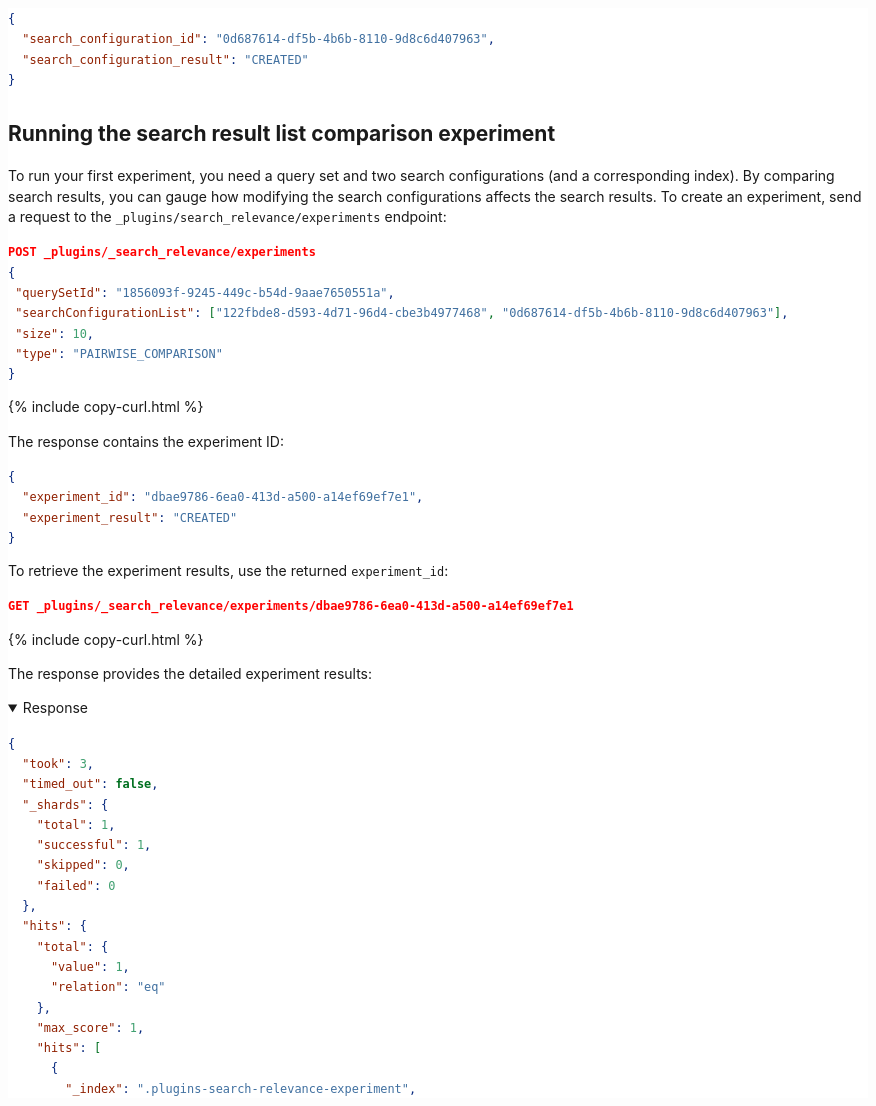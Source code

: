 ```json
{
  "search_configuration_id": "0d687614-df5b-4b6b-8110-9d8c6d407963",
  "search_configuration_result": "CREATED"
}
```

## Running the search result list comparison experiment

To run your first experiment, you need a query set and two search configurations (and a corresponding index). By comparing search results, you can gauge how modifying the search configurations affects the search results. To create an experiment, send a request to the  `_plugins/search_relevance/experiments` endpoint:


```json
POST _plugins/_search_relevance/experiments
{
 "querySetId": "1856093f-9245-449c-b54d-9aae7650551a",
 "searchConfigurationList": ["122fbde8-d593-4d71-96d4-cbe3b4977468", "0d687614-df5b-4b6b-8110-9d8c6d407963"],
 "size": 10,
 "type": "PAIRWISE_COMPARISON"
}
```
{% include copy-curl.html %}

The response contains the experiment ID:

```json
{
  "experiment_id": "dbae9786-6ea0-413d-a500-a14ef69ef7e1",
  "experiment_result": "CREATED"
}
```

To retrieve the experiment results, use the returned `experiment_id`:

```json
GET _plugins/_search_relevance/experiments/dbae9786-6ea0-413d-a500-a14ef69ef7e1
```
{% include copy-curl.html %}

The response provides the detailed experiment results:

<details open markdown="block">
  <summary>
    Response
  </summary>

```json
{
  "took": 3,
  "timed_out": false,
  "_shards": {
    "total": 1,
    "successful": 1,
    "skipped": 0,
    "failed": 0
  },
  "hits": {
    "total": {
      "value": 1,
      "relation": "eq"
    },
    "max_score": 1,
    "hits": [
      {
        "_index": ".plugins-search-relevance-experiment",
```